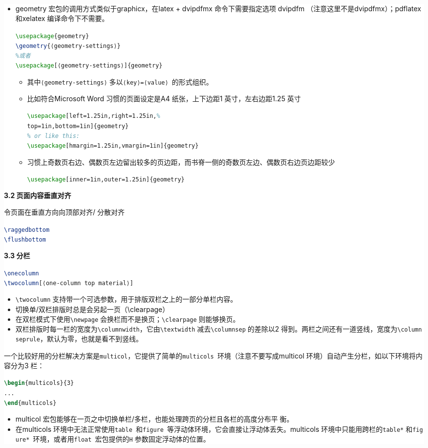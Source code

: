 - geometry 宏包的调用方式类似于graphicx，在latex + dvipdfmx 命令下需要指定选项
  dvipdfm （注意这里不是dvipdfmx）；pdflatex 和xelatex 编译命令下不需要。

  ```latex
  \usepackage{geometry}
  \geometry{⟨geometry-settings⟩}
  %或者
  \usepackage[⟨geometry-settings⟩]{geometry}
  ```

  - 其中`⟨geometry-settings⟩` 多以`⟨key⟩=⟨value⟩ `的形式组织。

  - 比如符合Microsoft Word 习惯的页面设定是A4 纸张，上下边距1 英寸，左右边距1.25
    英寸

    ```latex
    \usepackage[left=1.25in,right=1.25in,%
    top=1in,bottom=1in]{geometry}
    % or like this:
    \usepackage[hmargin=1.25in,vmargin=1in]{geometry}
    ```

  - 习惯上奇数页右边、偶数页左边留出较多的页边距，而书脊一侧的奇数页左边、偶数页右边页边距较少

    ```latex
    \usepackage[inner=1in,outer=1.25in]{geometry}
    ```

**3.2 页面内容垂直对齐**

令页面在垂直方向向顶部对齐/ 分散对齐

```latex
\raggedbottom
\flushbottom
```

**3.3 分栏**

```latex
\onecolumn
\twocolumn[⟨one-column top material⟩]
```

- `\twocolumn` 支持带一个可选参数，用于排版双栏之上的一部分单栏内容。
- 切换单/双栏排版时总是会另起一页（\clearpage）
- 在双栏模式下使用`\newpage` 会换栏而不是换页；`\clearpage` 则能够换页。
- 双栏排版时每一栏的宽度为`\columnwidth`，它由`\textwidth` 减去`\columnsep` 的差除以2 得到。两栏之间还有一道竖线，宽度为`\columnseprule`，默认为零，也就是看不到竖线。

一个比较好用的分栏解决方案是`multicol`，它提供了简单的`multicols `环境（注意不要写成multicol 环境）自动产生分栏，如以下环境将内容分为3 栏：

```latex
\begin{multicols}{3}
...
\end{multicols}
```

- multicol 宏包能够在一页之中切换单栏/多栏，也能处理跨页的分栏且各栏的高度分布平
  衡。
- 在multicols 环境中无法正常使用`table `和`figure `等浮动体环境，它会直接让浮动体丢失。multicols 环境中只能用跨栏的`table*` 和`figure* `环境，或者用`float `宏包提供的`H` 参数固定浮动体的位置。
